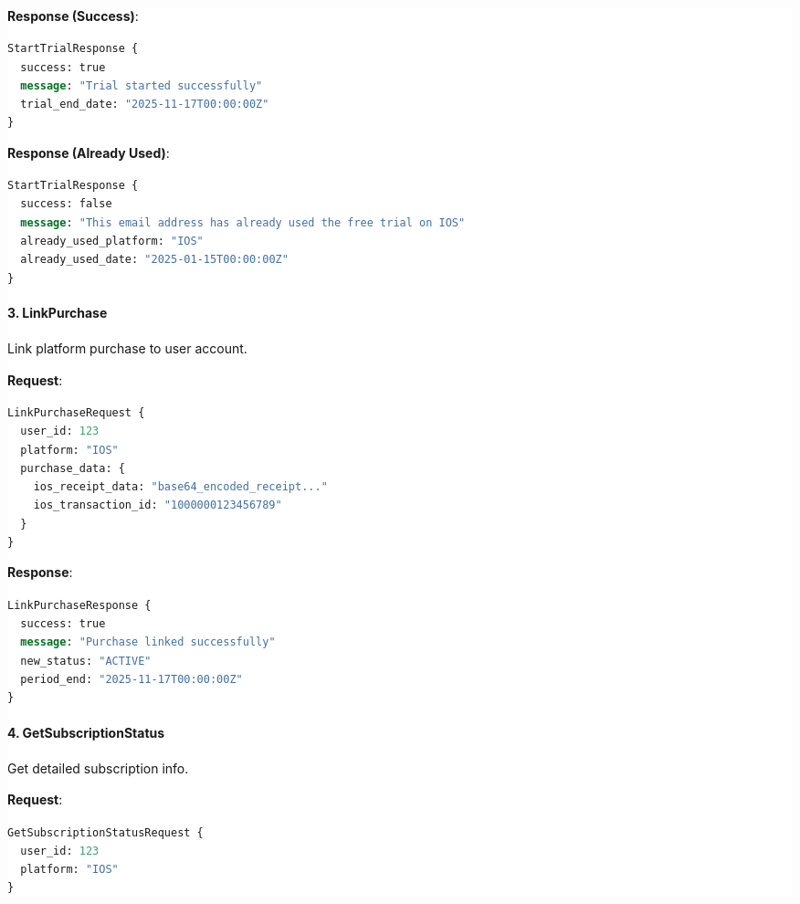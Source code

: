 **Response (Success)**:
```protobuf
StartTrialResponse {
  success: true
  message: "Trial started successfully"
  trial_end_date: "2025-11-17T00:00:00Z"
}
```

**Response (Already Used)**:
```protobuf
StartTrialResponse {
  success: false
  message: "This email address has already used the free trial on IOS"
  already_used_platform: "IOS"
  already_used_date: "2025-01-15T00:00:00Z"
}
```

#### 3. LinkPurchase

Link platform purchase to user account.

**Request**:
```protobuf
LinkPurchaseRequest {
  user_id: 123
  platform: "IOS"
  purchase_data: {
    ios_receipt_data: "base64_encoded_receipt..."
    ios_transaction_id: "1000000123456789"
  }
}
```

**Response**:
```protobuf
LinkPurchaseResponse {
  success: true
  message: "Purchase linked successfully"
  new_status: "ACTIVE"
  period_end: "2025-11-17T00:00:00Z"
}
```

#### 4. GetSubscriptionStatus

Get detailed subscription info.

**Request**:
```protobuf
GetSubscriptionStatusRequest {
  user_id: 123
  platform: "IOS"
}
```
